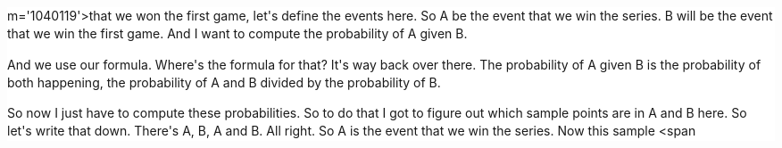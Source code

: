   m='1040119'>that</span> <span m='1040200'>we</span> <span
  m='1040300'>won</span> <span m='1040510'>the</span> <span
  m='1040589'>first</span> <span m='1040940'>game,</span> <span
  m='1041349'>let's</span> <span m='1041579'>define</span> <span
  m='1042010'>the</span> <span m='1042140'>events</span> <span
  m='1042819'>here.</span> <span m='1046890'>So</span> <span
  m='1047310'>A</span> <span m='1047720'>be</span> <span m='1047890'>the</span>
  <span m='1048020'>event</span> <span m='1051190'>that</span> <span
  m='1051590'>we</span> <span m='1051710'>win</span> <span
  m='1051960'>the</span> <span m='1052050'>series.</span> <span
  m='1056220'>B</span> <span m='1056570'>will</span> <span m='1056720'>be</span>
  <span m='1056910'>the</span> <span m='1057050'>event</span> <span
  m='1059760'>that</span> <span m='1059930'>we</span> <span
  m='1060080'>win</span> <span m='1060560'>the</span> <span
  m='1061660'>first</span> <span m='1061980'>game.</span> <span
  m='1065580'>And</span> <span m='1065750'>I</span> <span
  m='1065790'>want</span> <span m='1066010'>to</span> <span
  m='1066070'>compute</span> <span m='1066550'>the</span> <span
  m='1066640'>probability</span> <span m='1067750'>of</span> <span
  m='1067940'>A</span> <span m='1068180'>given</span> <span
  m='1068470'>B.</span> </p><p><span m='1070560'>And</span> <span
  m='1070720'>we</span> <span m='1070810'>use</span> <span
  m='1071020'>our</span> <span m='1071120'>formula.</span> <span
  m='1073020'>Where's</span> <span m='1073390'>the</span> <span
  m='1073480'>formula</span> <span m='1074340'>for</span> <span
  m='1074480'>that?</span> <span m='1074825'>It's</span> <span
  m='1075170'>way</span> <span m='1075400'>back</span> <span
  m='1075660'>over</span> <span m='1075840'>there.</span> <span
  m='1076170'>The</span> <span m='1076270'>probability</span> <span
  m='1076960'>of</span> <span m='1077120'>A</span> <span
  m='1077360'>given</span> <span m='1077670'>B</span> <span
  m='1078450'>is</span> <span m='1078600'>the</span> <span
  m='1078700'>probability</span> <span m='1079210'>of</span> <span
  m='1079290'>both</span> <span m='1081200'>happening,</span> <span
  m='1082320'>the</span> <span m='1082670'>probability</span> <span
  m='1083110'>of</span> <span m='1083180'>A and</span> <span
  m='1083630'>B</span> <span m='1084710'>divided</span> <span
  m='1085190'>by</span> <span m='1085320'>the</span> <span
  m='1085430'>probability</span> <span m='1085990'>of</span> <span
  m='1086060'>B.</span> </p><p><span m='1089450'>So</span> <span
  m='1089660'>now</span> <span m='1089850'>I</span> <span
  m='1089930'>just</span> <span m='1090110'>have</span> <span
  m='1090190'>to</span> <span m='1090270'>compute</span> <span
  m='1091080'>these</span> <span m='1091280'>probabilities.</span> <span
  m='1093620'>So</span> <span m='1093670'>to</span> <span m='1093780'>do</span>
  <span m='1094000'>that</span> <span m='1094900'>I</span> <span
  m='1094980'>got</span> <span m='1095110'>to</span> <span
  m='1095180'>figure</span> <span m='1095480'>out</span> <span
  m='1095620'>which</span> <span m='1095810'>sample</span> <span
  m='1096230'>points</span> <span m='1096590'>are</span> <span
  m='1096700'>in</span> <span m='1096820'>A and</span> <span
  m='1097230'>B</span> <span m='1098530'>here.</span> <span
  m='1100820'>So</span> <span m='1100940'>let's</span> <span
  m='1101090'>write</span> <span m='1101320'>that</span> <span
  m='1101580'>down.</span> <span m='1102030'>There's</span> <span
  m='1102280'>A,</span> <span m='1103330'>B,</span> <span m='1104290'>A</span>
  <span m='1104710'>and</span> <span m='1105320'>B.</span> <span
  m='1107340'>All</span> <span m='1107490'>right.</span> <span
  m='1107750'>So</span> <span m='1109950'>A</span> <span m='1110390'>is</span>
  <span m='1110600'>the</span> <span m='1110750'>event</span> <span
  m='1111620'>that</span> <span m='1111750'>we</span> <span
  m='1111880'>win</span> <span m='1112180'>the</span> <span
  m='1112280'>series.</span> <span m='1115670'>Now</span> <span
  m='1115840'>this</span> <span m='1116060'>sample</span> <span